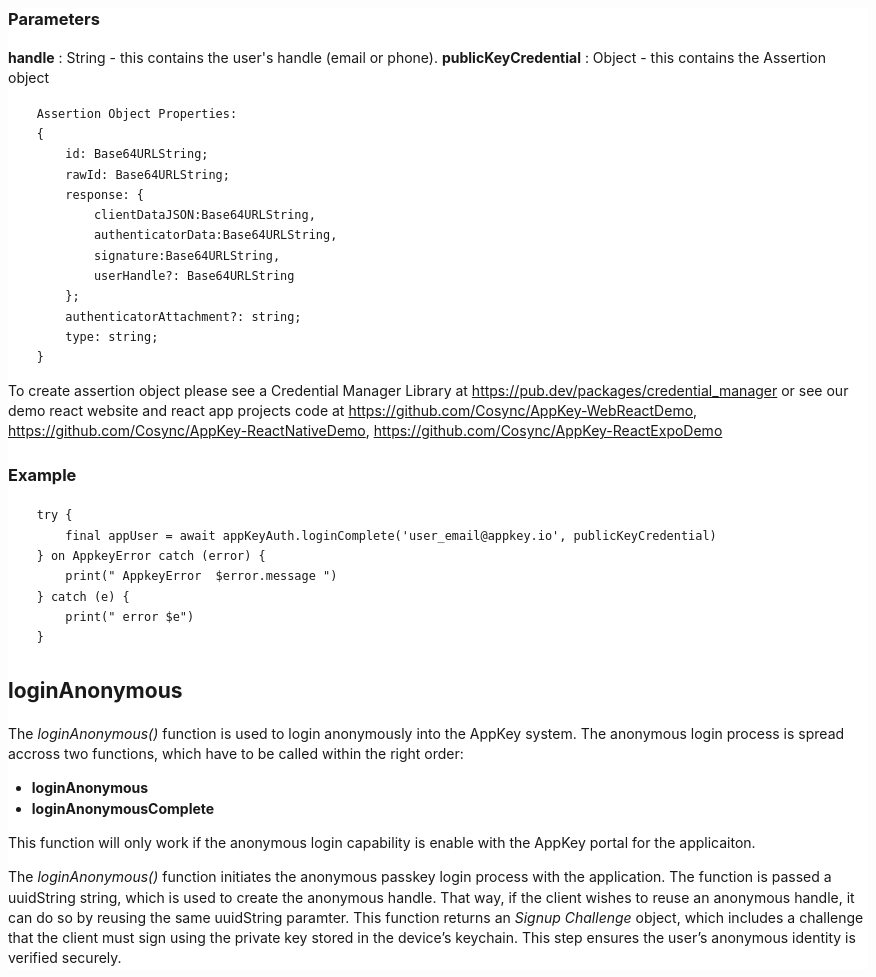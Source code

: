 ### Parameters

**handle** : String - this contains the user's handle (email or phone). 
**publicKeyCredential** : Object - this contains the Assertion object


```
    Assertion Object Properties:
    {
        id: Base64URLString;
        rawId: Base64URLString;
        response: {
            clientDataJSON:Base64URLString,
            authenticatorData:Base64URLString,
            signature:Base64URLString,
            userHandle?: Base64URLString
        };
        authenticatorAttachment?: string; 
        type: string;
    }

```
To create assertion object please see a Credential Manager Library at https://pub.dev/packages/credential_manager or see our demo react website and react app projects code at https://github.com/Cosync/AppKey-WebReactDemo, https://github.com/Cosync/AppKey-ReactNativeDemo, https://github.com/Cosync/AppKey-ReactExpoDemo

### Example

```
    try {
        final appUser = await appKeyAuth.loginComplete('user_email@appkey.io', publicKeyCredential)
    } on AppkeyError catch (error) {  
        print(" AppkeyError  $error.message ") 
    } catch (e) {
        print(" error $e") 
    }
```

## loginAnonymous

The *loginAnonymous()* function is used to login anonymously into the AppKey system. The anonymous login process is spread accross two functions, which have to be called within the right order:

* **loginAnonymous**
* **loginAnonymousComplete**

This function will only work if the anonymous login capability is enable with the AppKey portal for the applicaiton. 

The *loginAnonymous()* function initiates the anonymous passkey login process with the application. The function is passed a uuidString string, which is used to create the anonymous handle. That way, if the client wishes to reuse an anonymous handle, it can do so by reusing the same uuidString paramter. This function returns an *Signup Challenge* object, which includes a challenge that the client must sign using the private key stored in the device’s keychain. This step ensures the user’s anonymous identity is verified securely.
